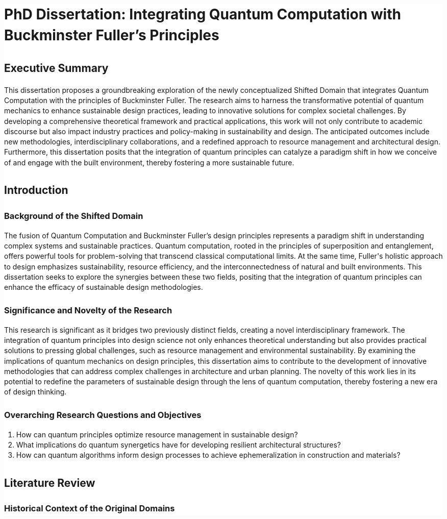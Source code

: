 # PhD Dissertation: Integrating Quantum Computation with Buckminster Fuller’s Principles

## Executive Summary

This dissertation proposes a groundbreaking exploration of the newly conceptualized Shifted Domain that integrates Quantum Computation with the principles of Buckminster Fuller. The research aims to harness the transformative potential of quantum mechanics to enhance sustainable design practices, leading to innovative solutions for complex societal challenges. By developing a comprehensive theoretical framework and practical applications, this work will not only contribute to academic discourse but also impact industry practices and policy-making in sustainability and design. The anticipated outcomes include new methodologies, interdisciplinary collaborations, and a redefined approach to resource management and architectural design. Furthermore, this dissertation posits that the integration of quantum principles can catalyze a paradigm shift in how we conceive of and engage with the built environment, thereby fostering a more sustainable future.

## Introduction

### Background of the Shifted Domain

The fusion of Quantum Computation and Buckminster Fuller’s design principles represents a paradigm shift in understanding complex systems and sustainable practices. Quantum computation, rooted in the principles of superposition and entanglement, offers powerful tools for problem-solving that transcend classical computational limits. At the same time, Fuller's holistic approach to design emphasizes sustainability, resource efficiency, and the interconnectedness of natural and built environments. This dissertation seeks to explore the synergies between these two fields, positing that the integration of quantum principles can enhance the efficacy of sustainable design methodologies.

### Significance and Novelty of the Research

This research is significant as it bridges two previously distinct fields, creating a novel interdisciplinary framework. The integration of quantum principles into design science not only enhances theoretical understanding but also provides practical solutions to pressing global challenges, such as resource management and environmental sustainability. By examining the implications of quantum mechanics on design principles, this dissertation aims to contribute to the development of innovative methodologies that can address complex challenges in architecture and urban planning. The novelty of this work lies in its potential to redefine the parameters of sustainable design through the lens of quantum computation, thereby fostering a new era of design thinking.

### Overarching Research Questions and Objectives

1. How can quantum principles optimize resource management in sustainable design?
2. What implications do quantum synergetics have for developing resilient architectural structures?
3. How can quantum algorithms inform design processes to achieve ephemeralization in construction and materials?

## Literature Review

### Historical Context of the Original Domains
